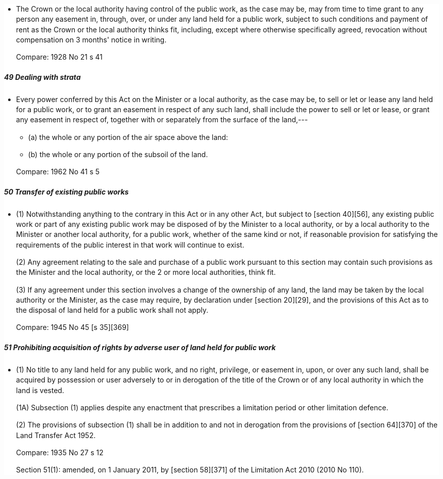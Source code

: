*   The Crown or the local authority having control of the public work, as the case may be, may from time to time grant to any person any easement in, through, over, or under any land held for a public work, subject to such conditions and payment of rent as the Crown or the local authority thinks fit, including, except where otherwise specifically agreed, revocation without compensation on 3 months' notice in writing.
    
    Compare: 1928 No 21 s 41

##### 49 Dealing with strata
    
*   Every power conferred by this Act on the Minister or a local authority, as the case may be, to sell or let or lease any land held for a public work, or to grant an easement in respect of any such land, shall include the power to sell or let or lease, or grant any easement in respect of, together with or separately from the surface of the land,---
        
    *   (a) the whole or any portion of the air space above the land:
    
    *   (b) the whole or any portion of the subsoil of the land.
    
    Compare: 1962 No 41 s 5

##### 50 Transfer of existing public works
    
*   (1) Notwithstanding anything to the contrary in this Act or in any other Act, but subject to [section 40][56], any existing public work or part of any existing public work may be disposed of by the Minister to a local authority, or by a local authority to the Minister or another local authority, for a public work, whether of the same kind or not, if reasonable provision for satisfying the requirements of the public interest in that work will continue to exist.
    
    (2) Any agreement relating to the sale and purchase of a public work pursuant to this section may contain such provisions as the Minister and the local authority, or the 2 or more local authorities, think fit.
    
    (3) If any agreement under this section involves a change of the ownership of any land, the land may be taken by the local authority or the Minister, as the case may require, by declaration under [section 20][29], and the provisions of this Act as to the disposal of land held for a public work shall not apply.
    
    Compare: 1945 No 45 [s 35][369]

##### 51 Prohibiting acquisition of rights by adverse user of land held for public work
    
*   (1) No title to any land held for any public work, and no right, privilege, or easement in, upon, or over any such land, shall be acquired by possession or user adversely to or in derogation of the title of the Crown or of any local authority in which the land is vested.
    
    (1A) Subsection (1) applies despite any enactment that prescribes a limitation period or other limitation defence.
    
    (2) The provisions of subsection (1) shall be in addition to and not in derogation from the provisions of [section 64][370] of the Land Transfer Act 1952\.
    
    Compare: 1935 No 27 s 12
    
    Section 51(1): amended, on 1 January 2011, by [section 58][371] of the Limitation Act 2010 (2010 No 110).
    